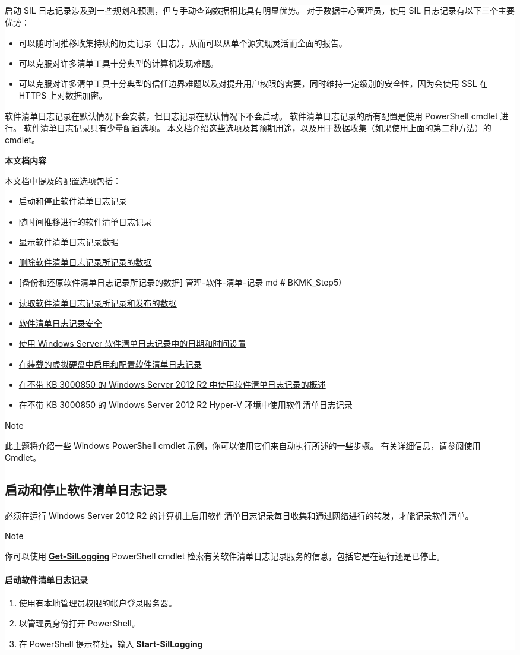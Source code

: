 启动 SIL 日志记录涉及到一些规划和预测，但与手动查询数据相比具有明显优势。 对于数据中心管理员，使用 SIL 日志记录有以下三个主要优势：

-   可以随时间推移收集持续的历史记录（日志），从而可以从单个源实现灵活而全面的报告。

-   可以克服对许多清单工具十分典型的计算机发现难题。

-   可以克服对许多清单工具十分典型的信任边界难题以及对提升用户权限的需要，同时维持一定级别的安全性，因为会使用 SSL 在 HTTPS 上对数据加密。

软件清单日志记录在默认情况下会安装，但日志记录在默认情况下不会启动。 软件清单日志记录的所有配置是使用 PowerShell cmdlet 进行。 软件清单日志记录只有少量配置选项。 本文档介绍这些选项及其预期用途，以及用于数据收集（如果使用上面的第二种方法）的 cmdlet。

**本文档内容**

本文档中提及的配置选项包括：

-   [启动和停止软件清单日志记录](manage-software-inventory-logging.md#BKMK_Step1)

-   [随时间推移进行的软件清单日志记录](manage-software-inventory-logging.md#BKMK_Step2)

-   [显示软件清单日志记录数据](manage-software-inventory-logging.md#BKMK_Step3)

-   [删除软件清单日志记录所记录的数据](manage-software-inventory-logging.md#BKMK_Step4)

-   [备份和还原软件清单日志记录所记录的数据] 管理-软件-清单-记录 md # BKMK_Step5) 

-   [读取软件清单日志记录所记录和发布的数据](manage-software-inventory-logging.md#BKMK_Step6)

-   [软件清单日志记录安全](manage-software-inventory-logging.md#BKMK_Step7)

-   [使用 Windows Server 软件清单日志记录中的日期和时间设置](manage-software-inventory-logging.md#BKMK_Step8)

-   [在装载的虚拟硬盘中启用和配置软件清单日志记录](manage-software-inventory-logging.md#BKMK_Step10)

-   [在不带 KB 3000850 的 Windows Server 2012 R2 中使用软件清单日志记录的概述](manage-software-inventory-logging.md#BKMK_Step11)

-   [在不带 KB 3000850 的 Windows Server 2012 R2 Hyper-V 环境中使用软件清单日志记录](manage-software-inventory-logging.md#BKMK_Step12)

> [!NOTE]
> 此主题将介绍一些 Windows PowerShell cmdlet 示例，你可以使用它们来自动执行所述的一些步骤。 有关详细信息，请参阅使用 Cmdlet。


## <a name="starting-and-stopping-software-inventory-logging"></a><a name="BKMK_Step1"></a>启动和停止软件清单日志记录
必须在运行 Windows Server 2012 R2 的计算机上启用软件清单日志记录每日收集和通过网络进行的转发，才能记录软件清单。

> [!NOTE]
> 你可以使用 **[Get-SilLogging](/previous-versions/windows/powershell-scripting/dn283396(v=wps.630))** PowerShell cmdlet 检索有关软件清单日志记录服务的信息，包括它是在运行还是已停止。

#### <a name="to-start-software-inventory-logging"></a>启动软件清单日志记录

1.  使用有本地管理员权限的帐户登录服务器。

2.  以管理员身份打开 PowerShell。

3.  在 PowerShell 提示符处，输入 **[Start-SilLogging](/previous-versions/windows/powershell-scripting/dn283391(v=wps.630))**
